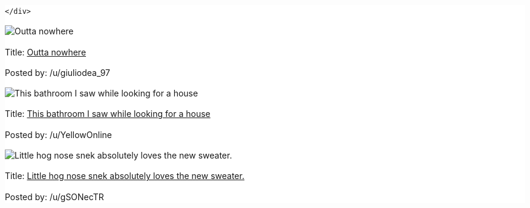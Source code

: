     </div>
  </div>
</div>

<div class="card">
  <div class="card-image">
    <img class="post-img" src="https://i.redd.it/9pp7htahp7f71.jpg" alt="Outta nowhere" title="Outta nowhere" />
  </div>
  <div class="card-content">
    <div class="media">
      <div class="media-content">
        <p class="title is-4">
           Title: <a href="https://www.reddit.com/r/memes/comments/oxdkuv/outta_nowhere/">Outta nowhere</a>
        </p>
        <p class="subtitle is-4">Posted by: /u/giuliodea_97</p>
      </div>
    </div>
  </div>
</div>

<div class="card">
  <div class="card-image">
    <img class="post-img" src="https://i.redd.it/41xpoi2rnze71.jpg" alt="This bathroom I saw while looking for a house" title="This bathroom I saw while looking for a house" />
  </div>
  <div class="card-content">
    <div class="media">
      <div class="media-content">
        <p class="title is-4">
           Title: <a href="https://www.reddit.com/r/CrappyDesign/comments/owkq60/this_bathroom_i_saw_while_looking_for_a_house/">This bathroom I saw while looking for a house</a>
        </p>
        <p class="subtitle is-4">Posted by: /u/YellowOnline</p>
      </div>
    </div>
  </div>
</div>

<div class="card">
  <div class="card-image">
    <img class="post-img" src="https://i.redd.it/krrxjg5tdce71.gif" alt="Little hog nose snek absolutely loves the new sweater." title="Little hog nose snek absolutely loves the new sweater." />
  </div>
  <div class="card-content">
    <div class="media">
      <div class="media-content">
        <p class="title is-4">
           Title: <a href="https://www.reddit.com/r/Eyebleach/comments/oujh9y/little_hog_nose_snek_absolutely_loves_the_new/">Little hog nose snek absolutely loves the new sweater.</a>
        </p>
        <p class="subtitle is-4">Posted by: /u/gSONecTR</p>
      </div>
    </div>
  </div>
</div>

